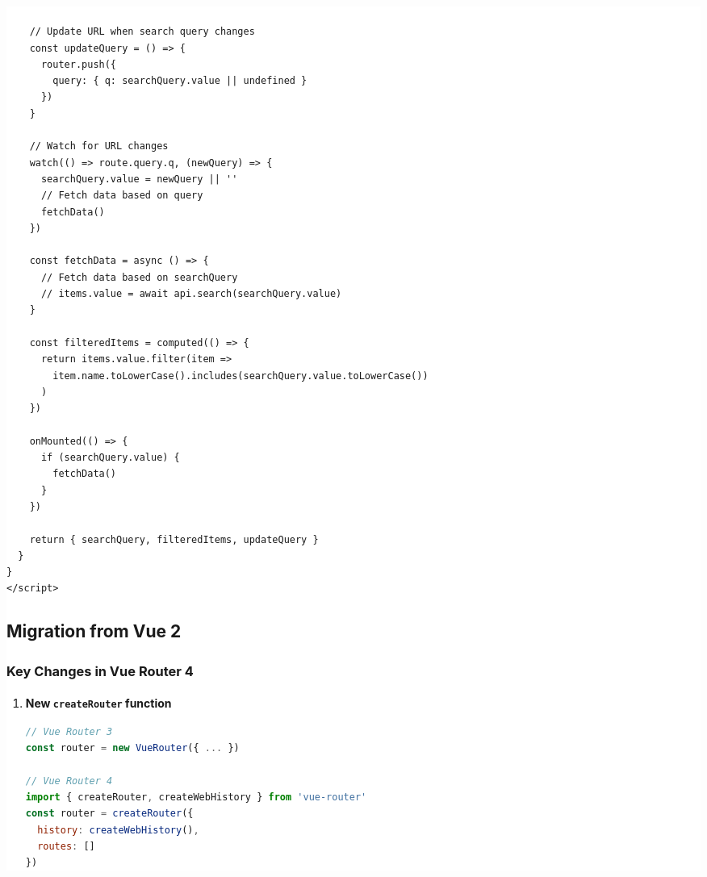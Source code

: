 ```vue
    
    // Update URL when search query changes
    const updateQuery = () => {
      router.push({
        query: { q: searchQuery.value || undefined }
      })
    }
    
    // Watch for URL changes
    watch(() => route.query.q, (newQuery) => {
      searchQuery.value = newQuery || ''
      // Fetch data based on query
      fetchData()
    })
    
    const fetchData = async () => {
      // Fetch data based on searchQuery
      // items.value = await api.search(searchQuery.value)
    }
    
    const filteredItems = computed(() => {
      return items.value.filter(item => 
        item.name.toLowerCase().includes(searchQuery.value.toLowerCase())
      )
    })
    
    onMounted(() => {
      if (searchQuery.value) {
        fetchData()
      }
    })
    
    return { searchQuery, filteredItems, updateQuery }
  }
}
</script>
```

## Migration from Vue 2

### Key Changes in Vue Router 4

1. **New `createRouter` function**
   ```javascript
   // Vue Router 3
   const router = new VueRouter({ ... })
   
   // Vue Router 4
   import { createRouter, createWebHistory } from 'vue-router'
   const router = createRouter({
     history: createWebHistory(),
     routes: []
   })
   ```
